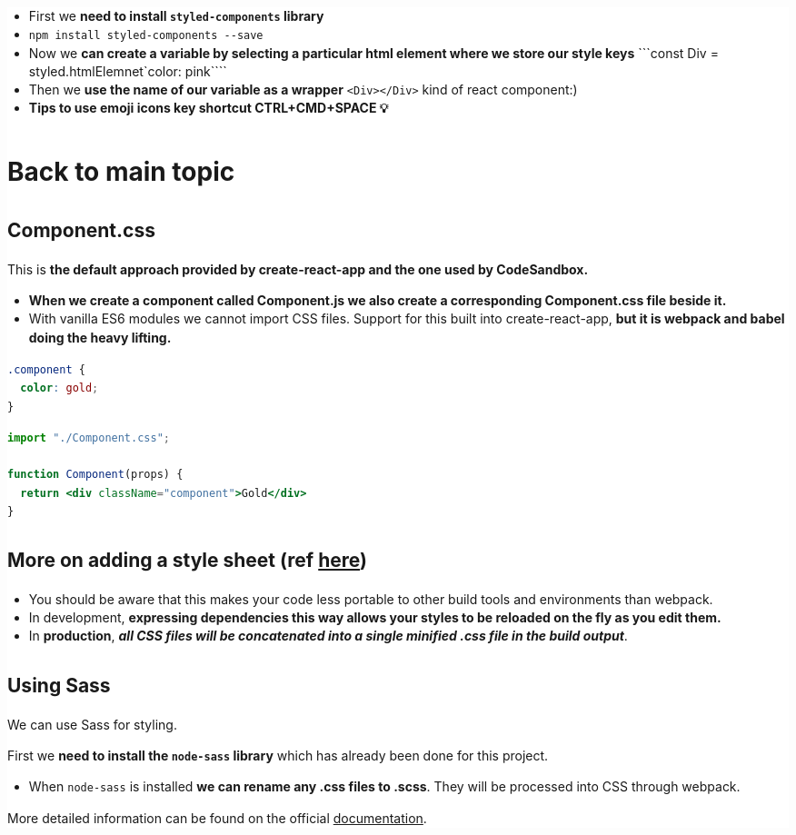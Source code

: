 
* First we **need to install ```styled-components``` library**
* ```npm install styled-components --save```
* Now we **can create a variable by selecting a particular html element where we store our style keys** ```const Div = styled.htmlElemnet`color: pink````
* Then we **use the name of our variable as a wrapper** ```<Div></Div>``` kind of react component:)
* **Tips to use emoji icons key shortcut CTRL+CMD+SPACE 💡**

# Back to main topic

## Component.css

This is **the default approach provided by create-react-app and the one used by CodeSandbox.**
  * **When we create a component called Component.js we also create a corresponding Component.css file beside it.**
  * With vanilla ES6 modules we cannot import CSS files. Support for this built into create-react-app, **but it is webpack and babel doing the heavy lifting.**

```css
.component {
  color: gold;
}
```

```jsx
import "./Component.css";

function Component(props) {
  return <div className="component">Gold</div>
}
```

## More on adding a style sheet (ref [here](https://facebook.github.io/create-react-app/docs/adding-a-stylesheet))
* You should be aware that this makes your code less portable to other build tools and environments than webpack.
* In development, **expressing dependencies this way allows your styles to be reloaded on the fly as you edit them.**
* In **production**, ***all CSS files will be concatenated into a single minified .css file in the build output***.

## Using Sass

We can use Sass for styling.

First we **need to install the ```node-sass``` library** which has already been done for this project.
  * When ```node-sass``` is installed **we can rename any .css files to .scss**. They will be processed into CSS through webpack.

More detailed information can be found on the official [documentation](https://facebook.github.io/create-react-app/docs/adding-a-sass-stylesheet).
